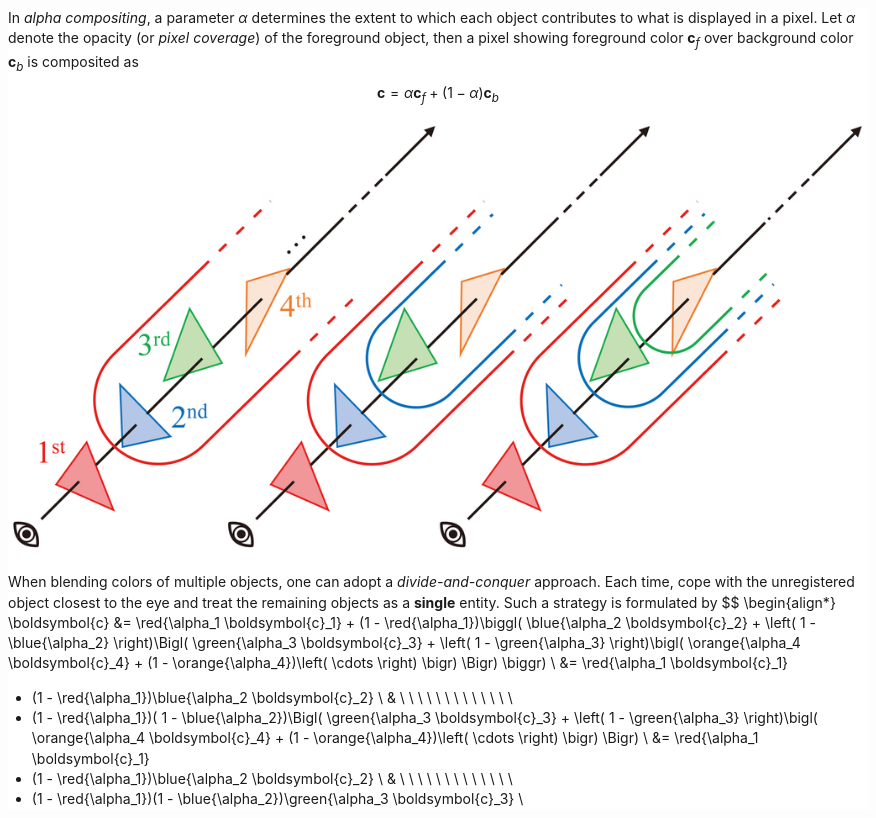 In *alpha compositing*, a parameter $\alpha$ determines the extent to which each object contributes to what is displayed in a pixel. Let $\alpha$ denote the opacity (or *pixel coverage*) of the foreground object, then a pixel showing foreground color $\boldsymbol{c}_f$ over background color $\boldsymbol{c}_b$ is composited as
$$
\boldsymbol{c} = \alpha \boldsymbol{c}_f + (1 - \alpha) \boldsymbol{c}_b
$$

<img src="./nerf_rendering/alpha_compositing.png" alt="Alpha compositing" title="copyright © YU Yue">

When blending colors of multiple objects, one can adopt a *divide-and-conquer* approach. Each time, cope with the unregistered object closest to the eye and treat the remaining objects as a **single** entity. Such a strategy is formulated by
$$
\begin{align*}
\boldsymbol{c}
&=
\red{\alpha_1 \boldsymbol{c}_1} + (1 - \red{\alpha_1})\biggl(
    \blue{\alpha_2 \boldsymbol{c}_2} + \left( 1 - \blue{\alpha_2} \right)\Bigl(
        \green{\alpha_3 \boldsymbol{c}_3} + \left( 1 - \green{\alpha_3} \right)\bigl(
            \orange{\alpha_4 \boldsymbol{c}_4} + (1 - \orange{\alpha_4})\left(
                \cdots
            \right)
        \bigr)
    \Bigr)
\biggr) \\
&=
\red{\alpha_1 \boldsymbol{c}_1}
+ (1 - \red{\alpha_1})\blue{\alpha_2 \boldsymbol{c}_2} \\
& \ \ \ \ \ \ \ \ \ \ \ \ \
+ (1 - \red{\alpha_1})( 1 - \blue{\alpha_2})\Bigl(
        \green{\alpha_3 \boldsymbol{c}_3} + \left( 1 - \green{\alpha_3} \right)\bigl(
            \orange{\alpha_4 \boldsymbol{c}_4} + (1 - \orange{\alpha_4})\left(
                \cdots
            \right)
        \bigr)
    \Bigr) \\
&=
\red{\alpha_1 \boldsymbol{c}_1}
+ (1 - \red{\alpha_1})\blue{\alpha_2 \boldsymbol{c}_2} \\
& \ \ \ \ \ \ \ \ \ \ \ \ \
+ (1 - \red{\alpha_1})(1 - \blue{\alpha_2})\green{\alpha_3 \boldsymbol{c}_3} \\